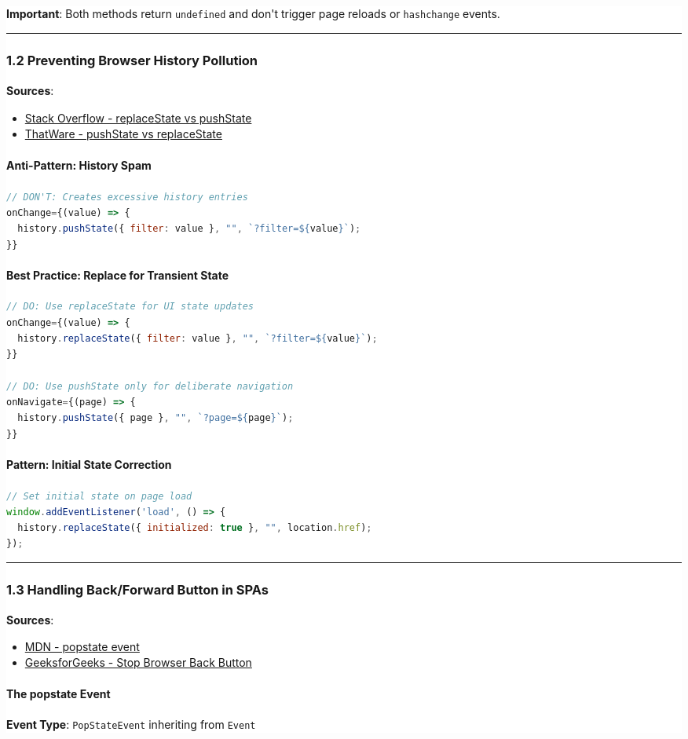 **Important**: Both methods return `undefined` and don't trigger page reloads or `hashchange` events.

---

### 1.2 Preventing Browser History Pollution

**Sources**:
- [Stack Overflow - replaceState vs pushState](https://stackoverflow.com/questions/17507091/replacestate-vs-pushstate)
- [ThatWare - pushState vs replaceState](https://thatware.co/pushstate-vs-replacestate/)

#### Anti-Pattern: History Spam
```javascript
// DON'T: Creates excessive history entries
onChange={(value) => {
  history.pushState({ filter: value }, "", `?filter=${value}`);
}}
```

#### Best Practice: Replace for Transient State
```javascript
// DO: Use replaceState for UI state updates
onChange={(value) => {
  history.replaceState({ filter: value }, "", `?filter=${value}`);
}}

// DO: Use pushState only for deliberate navigation
onNavigate={(page) => {
  history.pushState({ page }, "", `?page=${page}`);
}}
```

#### Pattern: Initial State Correction
```javascript
// Set initial state on page load
window.addEventListener('load', () => {
  history.replaceState({ initialized: true }, "", location.href);
});
```

---

### 1.3 Handling Back/Forward Button in SPAs

**Sources**:
- [MDN - popstate event](https://developer.mozilla.org/en-US/docs/Web/API/Window/popstate_event)
- [GeeksforGeeks - Stop Browser Back Button](https://www.geeksforgeeks.org/javascript/how-to-stop-browser-back-button-using-javascript/)

#### The popstate Event

**Event Type**: `PopStateEvent` inheriting from `Event`
